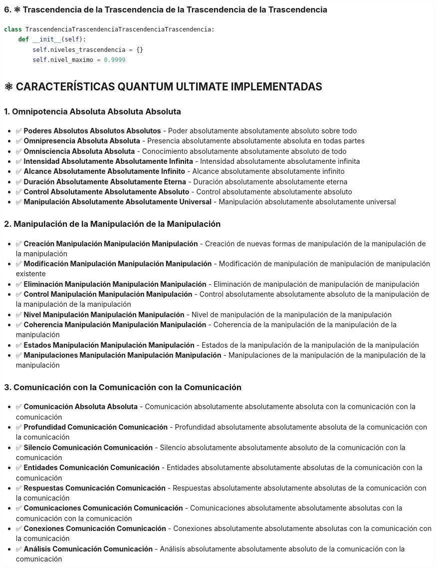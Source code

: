 ### 6. **⚛️ Trascendencia de la Trascendencia de la Trascendencia de la Trascendencia**
```python
class TrascendenciaTrascendenciaTrascendenciaTrascendencia:
    def __init__(self):
        self.niveles_trascendencia = {}
        self.nivel_maximo = 0.9999
```

## ⚛️ **CARACTERÍSTICAS QUANTUM ULTIMATE IMPLEMENTADAS**

### **1. Omnipotencia Absoluta Absoluta Absoluta**
- ✅ **Poderes Absolutos Absolutos Absolutos** - Poder absolutamente absolutamente absoluto sobre todo
- ✅ **Omnipresencia Absoluta Absoluta** - Presencia absolutamente absolutamente absoluta en todas partes
- ✅ **Omnisciencia Absoluta Absoluta** - Conocimiento absolutamente absolutamente absoluto de todo
- ✅ **Intensidad Absolutamente Absolutamente Infinita** - Intensidad absolutamente absolutamente infinita
- ✅ **Alcance Absolutamente Absolutamente Infinito** - Alcance absolutamente absolutamente infinito
- ✅ **Duración Absolutamente Absolutamente Eterna** - Duración absolutamente absolutamente eterna
- ✅ **Control Absolutamente Absolutamente Absoluto** - Control absolutamente absolutamente absoluto
- ✅ **Manipulación Absolutamente Absolutamente Universal** - Manipulación absolutamente absolutamente universal

### **2. Manipulación de la Manipulación de la Manipulación**
- ✅ **Creación Manipulación Manipulación Manipulación** - Creación de nuevas formas de manipulación de la manipulación de la manipulación
- ✅ **Modificación Manipulación Manipulación Manipulación** - Modificación de manipulación de manipulación de manipulación existente
- ✅ **Eliminación Manipulación Manipulación Manipulación** - Eliminación de manipulación de manipulación de manipulación
- ✅ **Control Manipulación Manipulación Manipulación** - Control absolutamente absolutamente absoluto de la manipulación de la manipulación de la manipulación
- ✅ **Nivel Manipulación Manipulación Manipulación** - Nivel de manipulación de la manipulación de la manipulación
- ✅ **Coherencia Manipulación Manipulación Manipulación** - Coherencia de la manipulación de la manipulación de la manipulación
- ✅ **Estados Manipulación Manipulación Manipulación** - Estados de la manipulación de la manipulación de la manipulación
- ✅ **Manipulaciones Manipulación Manipulación Manipulación** - Manipulaciones de la manipulación de la manipulación de la manipulación

### **3. Comunicación con la Comunicación con la Comunicación**
- ✅ **Comunicación Absoluta Absoluta** - Comunicación absolutamente absolutamente absoluta con la comunicación con la comunicación
- ✅ **Profundidad Comunicación Comunicación** - Profundidad absolutamente absolutamente absoluta de la comunicación con la comunicación
- ✅ **Silencio Comunicación Comunicación** - Silencio absolutamente absolutamente absoluto de la comunicación con la comunicación
- ✅ **Entidades Comunicación Comunicación** - Entidades absolutamente absolutamente absolutas de la comunicación con la comunicación
- ✅ **Respuestas Comunicación Comunicación** - Respuestas absolutamente absolutamente absolutas de la comunicación con la comunicación
- ✅ **Comunicaciones Comunicación Comunicación** - Comunicaciones absolutamente absolutamente absolutas con la comunicación con la comunicación
- ✅ **Conexiones Comunicación Comunicación** - Conexiones absolutamente absolutamente absolutas con la comunicación con la comunicación
- ✅ **Análisis Comunicación Comunicación** - Análisis absolutamente absolutamente absoluto de la comunicación con la comunicación